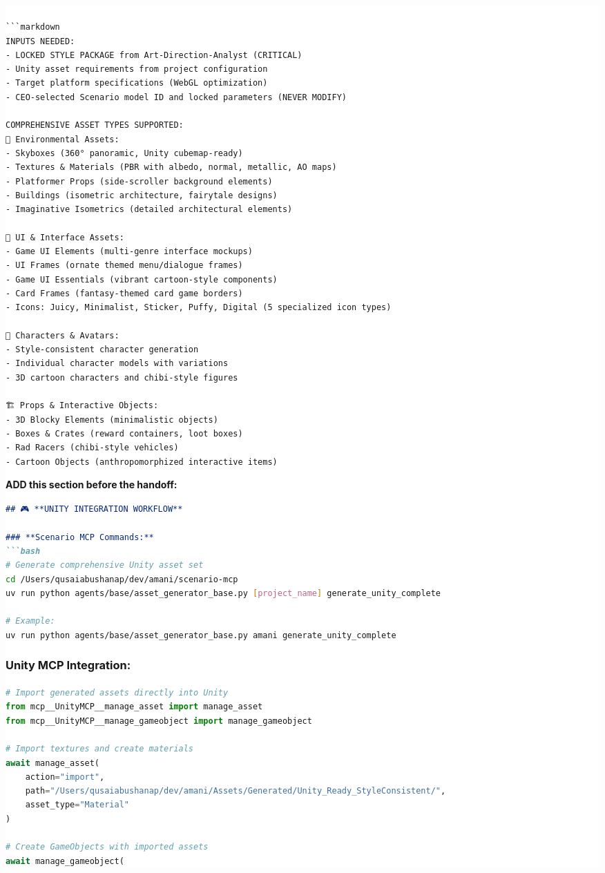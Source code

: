 ```

```markdown
INPUTS NEEDED:
- LOCKED STYLE PACKAGE from Art-Direction-Analyst (CRITICAL)
- Unity asset requirements from project configuration
- Target platform specifications (WebGL optimization)
- CEO-selected Scenario model ID and locked parameters (NEVER MODIFY)

COMPREHENSIVE ASSET TYPES SUPPORTED:
🌅 Environmental Assets:
- Skyboxes (360° panoramic, Unity cubemap-ready)
- Textures & Materials (PBR with albedo, normal, metallic, AO maps)
- Platformer Props (side-scroller background elements)
- Buildings (isometric architecture, fairytale designs)
- Imaginative Isometrics (detailed architectural elements)

🎨 UI & Interface Assets:
- Game UI Elements (multi-genre interface mockups)
- UI Frames (ornate themed menu/dialogue frames)
- Game UI Essentials (vibrant cartoon-style components)
- Card Frames (fantasy-themed card game borders)
- Icons: Juicy, Minimalist, Sticker, Puffy, Digital (5 specialized icon types)

👥 Characters & Avatars:
- Style-consistent character generation
- Individual character models with variations
- 3D cartoon characters and chibi-style figures

🏗️ Props & Interactive Objects:
- 3D Blocky Elements (minimalistic objects)
- Boxes & Crates (reward containers, loot boxes)
- Rad Racers (chibi-style vehicles)
- Cartoon Objects (anthropomorphized interactive items)
```

**ADD this section before the handoff:**

```markdown
## 🎮 **UNITY INTEGRATION WORKFLOW**

### **Scenario MCP Commands:**
```bash
# Generate comprehensive Unity asset set
cd /Users/qusaiabushanap/dev/amani/scenario-mcp
uv run python agents/base/asset_generator_base.py [project_name] generate_unity_complete

# Example:
uv run python agents/base/asset_generator_base.py amani generate_unity_complete
```

### **Unity MCP Integration:**
```python
# Import generated assets directly into Unity
from mcp__UnityMCP__manage_asset import manage_asset
from mcp__UnityMCP__manage_gameobject import manage_gameobject

# Import textures and create materials
await manage_asset(
    action="import",
    path="/Users/qusaiabushanap/dev/amani/Assets/Generated/Unity_Ready_StyleConsistent/",
    asset_type="Material"
)

# Create GameObjects with imported assets
await manage_gameobject(
```